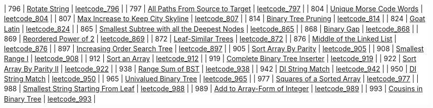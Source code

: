 | 796      |  [Rotate String](https://leetcode.com/problems/rotate-string/)  | [leetcode_796](https://github.com/crane-hiromu/Training_Programming_Swift/blob/master/leetcode/leetcode_796.playground/Contents.swift)  |
| 797      |  [All Paths From Source to Target](https://leetcode.com/problems/all-paths-from-source-to-target/)  | [leetcode_797](https://github.com/crane-hiromu/Training_Programming_Swift/blob/master/leetcode/leetcode_797.playground/Contents.swift)  |
| 804      |  [Unique Morse Code Words](https://leetcode.com/problems/unique-morse-code-words/)  | [leetcode_804](https://github.com/crane-hiromu/Training_Programming_Swift/blob/master/leetcode/leetcode_804.playground/Contents.swift)  |
| 807      |  [Max Increase to Keep City Skyline](https://leetcode.com/problems/max-increase-to-keep-city-skyline/)  | [leetcode_807](https://github.com/crane-hiromu/Training_Programming_Swift/blob/master/leetcode/leetcode_807.playground/Contents.swift)  |
| 814      |  [Binary Tree Pruning](https://leetcode.com/problems/binary-tree-pruning/)  | [leetcode_814](https://github.com/crane-hiromu/Training_Programming_Swift/blob/master/leetcode/leetcode_814.playground/Contents.swift)  |
| 824      |  [Goat Latin](https://leetcode.com/problems/goat-latin/)  | [leetcode_824](https://github.com/crane-hiromu/Training_Programming_Swift/blob/master/leetcode/leetcode_824.playground/Contents.swift)  |
| 865      |  [Smallest Subtree with all the Deepest Nodes](https://leetcode.com/problems/smallest-subtree-with-all-the-deepest-nodes/)  | [leetcode_865](https://github.com/crane-hiromu/Training_Programming_Swift/blob/master/leetcode/leetcode_865.playground/Contents.swift)  |
| 868      |  [Binary Gap](https://leetcode.com/problems/binary-gap/)  | [leetcode_868](https://github.com/crane-hiromu/Training_Programming_Swift/blob/master/leetcode/leetcode_868.playground/Contents.swift)  |
| 869      |  [Reordered Power of 2](https://leetcode.com/problems/reordered-power-of-2/)  | [leetcode_869](https://github.com/crane-hiromu/Training_Programming_Swift/blob/master/leetcode/leetcode_869.playground/Contents.swift)  |
| 872      |  [Leaf-Similar Trees](https://leetcode.com/problems/leaf-similar-trees/)  | [leetcode_872](https://github.com/crane-hiromu/Training_Programming_Swift/blob/master/leetcode/leetcode_872.playground/Contents.swift)  |
| 876      |  [Middle of the Linked List](https://leetcode.com/problems/middle-of-the-linked-list/)  | [leetcode_876](https://github.com/crane-hiromu/Training_Programming_Swift/blob/master/leetcode/leetcode_876.playground/Contents.swift)  |
| 897      |  [Increasing Order Search Tree](https://leetcode.com/problems/increasing-order-search-tree/)  | [leetcode_897](https://github.com/crane-hiromu/Training_Programming_Swift/blob/master/leetcode/leetcode_897.playground/Contents.swift)  |
| 905      |  [Sort Array By Parity](https://leetcode.com/problems/sort-array-by-parity/)  | [leetcode_905](https://github.com/crane-hiromu/Training_Programming_Swift/blob/master/leetcode/leetcode_905.playground/Contents.swift)  |
| 908      |  [Smallest Range I](https://leetcode.com/problems/smallest-range-i/)  | [leetcode_908](https://github.com/crane-hiromu/Training_Programming_Swift/blob/master/leetcode/leetcode_908.playground/Contents.swift)  | 
| 912      |  [Sort an Array](https://leetcode.com/problems/sort-an-array/)  | [leetcode_912](https://github.com/crane-hiromu/Training_Programming_Swift/blob/master/leetcode/leetcode_912.playground/Contents.swift)  |
| 919      |  [Complete Binary Tree Inserter](https://leetcode.com/problems/complete-binary-tree-inserter/)  | [leetcode_919](https://github.com/crane-hiromu/Training_Programming_Swift/blob/master/leetcode/leetcode_919.playground/Contents.swift)  | 
| 922      |  [Sort Array By Parity II](https://leetcode.com/problems/sort-array-by-parity-ii/)  | [leetcode_922](https://github.com/crane-hiromu/Training_Programming_Swift/blob/master/leetcode/leetcode_922.playground/Contents.swift)  | 
| 938      |  [Range Sum of BST](https://leetcode.com/problems/range-sum-of-bst/)  | [leetcode_938](https://github.com/crane-hiromu/Training_Programming_Swift/blob/master/leetcode/leetcode_938.playground/Contents.swift)  | 
| 942      |  [DI String Match](https://leetcode.com/problems/di-string-match/)  | [leetcode_942](https://github.com/crane-hiromu/Training_Programming_Swift/blob/master/leetcode/leetcode_942.playground/Contents.swift)  |
| 950      |  [DI String Match](https://leetcode.com/problems/reveal-cards-in-increasing-order/)  | [leetcode_950](https://github.com/crane-hiromu/Training_Programming_Swift/blob/master/leetcode/leetcode_950.playground/Contents.swift)  |
| 965      |  [Univalued Binary Tree](https://leetcode.com/problems/univalued-binary-tree/)  | [leetcode_965](https://github.com/crane-hiromu/Training_Programming_Swift/blob/master/leetcode/leetcode_965.playground/Contents.swift)  |
| 977      |  [Squares of a Sorted Array](https://leetcode.com/problems/squares-of-a-sorted-array/)  | [leetcode_977](https://github.com/crane-hiromu/Training_Programming_Swift/blob/master/leetcode/leetcode_977.playground/Contents.swift)  |
| 988      |  [Smallest String Starting From Leaf](https://leetcode.com/problems/smallest-string-starting-from-leaf/)  | [leetcode_988](https://github.com/crane-hiromu/Training_Programming_Swift/blob/master/leetcode/leetcode_988.playground/Contents.swift)  |
| 989      |  [Add to Array-Form of Integer](https://leetcode.com/problems/add-to-array-form-of-integer/)  | [leetcode_989](https://github.com/crane-hiromu/Training_Programming_Swift/blob/master/leetcode/leetcode_989.playground/Contents.swift)  |
| 993      |  [Cousins in Binary Tree](https://leetcode.com/problems/cousins-in-binary-tree/)  | [leetcode_993](https://github.com/crane-hiromu/Training_Programming_Swift/blob/master/leetcode/leetcode_993.playground/Contents.swift)  |